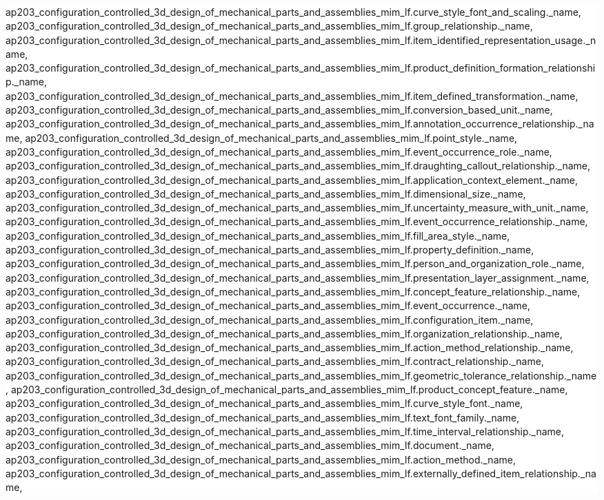 ap203_configuration_controlled_3d_design_of_mechanical_parts_and_assemblies_mim_lf.curve_style_font_and_scaling._name,
ap203_configuration_controlled_3d_design_of_mechanical_parts_and_assemblies_mim_lf.group_relationship._name,
ap203_configuration_controlled_3d_design_of_mechanical_parts_and_assemblies_mim_lf.item_identified_representation_usage._name,
ap203_configuration_controlled_3d_design_of_mechanical_parts_and_assemblies_mim_lf.product_definition_formation_relationship._name,
ap203_configuration_controlled_3d_design_of_mechanical_parts_and_assemblies_mim_lf.item_defined_transformation._name,
ap203_configuration_controlled_3d_design_of_mechanical_parts_and_assemblies_mim_lf.conversion_based_unit._name,
ap203_configuration_controlled_3d_design_of_mechanical_parts_and_assemblies_mim_lf.annotation_occurrence_relationship._name,
ap203_configuration_controlled_3d_design_of_mechanical_parts_and_assemblies_mim_lf.point_style._name,
ap203_configuration_controlled_3d_design_of_mechanical_parts_and_assemblies_mim_lf.event_occurrence_role._name,
ap203_configuration_controlled_3d_design_of_mechanical_parts_and_assemblies_mim_lf.draughting_callout_relationship._name,
ap203_configuration_controlled_3d_design_of_mechanical_parts_and_assemblies_mim_lf.application_context_element._name,
ap203_configuration_controlled_3d_design_of_mechanical_parts_and_assemblies_mim_lf.dimensional_size._name,
ap203_configuration_controlled_3d_design_of_mechanical_parts_and_assemblies_mim_lf.uncertainty_measure_with_unit._name,
ap203_configuration_controlled_3d_design_of_mechanical_parts_and_assemblies_mim_lf.event_occurrence_relationship._name,
ap203_configuration_controlled_3d_design_of_mechanical_parts_and_assemblies_mim_lf.fill_area_style._name,
ap203_configuration_controlled_3d_design_of_mechanical_parts_and_assemblies_mim_lf.property_definition._name,
ap203_configuration_controlled_3d_design_of_mechanical_parts_and_assemblies_mim_lf.person_and_organization_role._name,
ap203_configuration_controlled_3d_design_of_mechanical_parts_and_assemblies_mim_lf.presentation_layer_assignment._name,
ap203_configuration_controlled_3d_design_of_mechanical_parts_and_assemblies_mim_lf.concept_feature_relationship._name,
ap203_configuration_controlled_3d_design_of_mechanical_parts_and_assemblies_mim_lf.event_occurrence._name,
ap203_configuration_controlled_3d_design_of_mechanical_parts_and_assemblies_mim_lf.configuration_item._name,
ap203_configuration_controlled_3d_design_of_mechanical_parts_and_assemblies_mim_lf.organization_relationship._name,
ap203_configuration_controlled_3d_design_of_mechanical_parts_and_assemblies_mim_lf.action_method_relationship._name,
ap203_configuration_controlled_3d_design_of_mechanical_parts_and_assemblies_mim_lf.contract_relationship._name,
ap203_configuration_controlled_3d_design_of_mechanical_parts_and_assemblies_mim_lf.geometric_tolerance_relationship._name,
ap203_configuration_controlled_3d_design_of_mechanical_parts_and_assemblies_mim_lf.product_concept_feature._name,
ap203_configuration_controlled_3d_design_of_mechanical_parts_and_assemblies_mim_lf.curve_style_font._name,
ap203_configuration_controlled_3d_design_of_mechanical_parts_and_assemblies_mim_lf.text_font_family._name,
ap203_configuration_controlled_3d_design_of_mechanical_parts_and_assemblies_mim_lf.time_interval_relationship._name,
ap203_configuration_controlled_3d_design_of_mechanical_parts_and_assemblies_mim_lf.document._name,
ap203_configuration_controlled_3d_design_of_mechanical_parts_and_assemblies_mim_lf.action_method._name,
ap203_configuration_controlled_3d_design_of_mechanical_parts_and_assemblies_mim_lf.externally_defined_item_relationship._name,